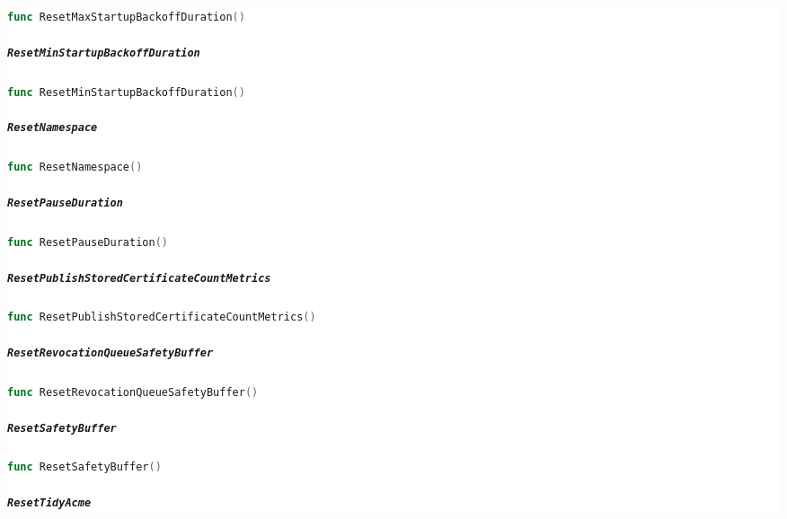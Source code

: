 ```go
func ResetMaxStartupBackoffDuration()
```

##### `ResetMinStartupBackoffDuration` <a name="ResetMinStartupBackoffDuration" id="@cdktf/provider-vault.pkiSecretBackendConfigAutoTidy.PkiSecretBackendConfigAutoTidy.resetMinStartupBackoffDuration"></a>

```go
func ResetMinStartupBackoffDuration()
```

##### `ResetNamespace` <a name="ResetNamespace" id="@cdktf/provider-vault.pkiSecretBackendConfigAutoTidy.PkiSecretBackendConfigAutoTidy.resetNamespace"></a>

```go
func ResetNamespace()
```

##### `ResetPauseDuration` <a name="ResetPauseDuration" id="@cdktf/provider-vault.pkiSecretBackendConfigAutoTidy.PkiSecretBackendConfigAutoTidy.resetPauseDuration"></a>

```go
func ResetPauseDuration()
```

##### `ResetPublishStoredCertificateCountMetrics` <a name="ResetPublishStoredCertificateCountMetrics" id="@cdktf/provider-vault.pkiSecretBackendConfigAutoTidy.PkiSecretBackendConfigAutoTidy.resetPublishStoredCertificateCountMetrics"></a>

```go
func ResetPublishStoredCertificateCountMetrics()
```

##### `ResetRevocationQueueSafetyBuffer` <a name="ResetRevocationQueueSafetyBuffer" id="@cdktf/provider-vault.pkiSecretBackendConfigAutoTidy.PkiSecretBackendConfigAutoTidy.resetRevocationQueueSafetyBuffer"></a>

```go
func ResetRevocationQueueSafetyBuffer()
```

##### `ResetSafetyBuffer` <a name="ResetSafetyBuffer" id="@cdktf/provider-vault.pkiSecretBackendConfigAutoTidy.PkiSecretBackendConfigAutoTidy.resetSafetyBuffer"></a>

```go
func ResetSafetyBuffer()
```

##### `ResetTidyAcme` <a name="ResetTidyAcme" id="@cdktf/provider-vault.pkiSecretBackendConfigAutoTidy.PkiSecretBackendConfigAutoTidy.resetTidyAcme"></a>
